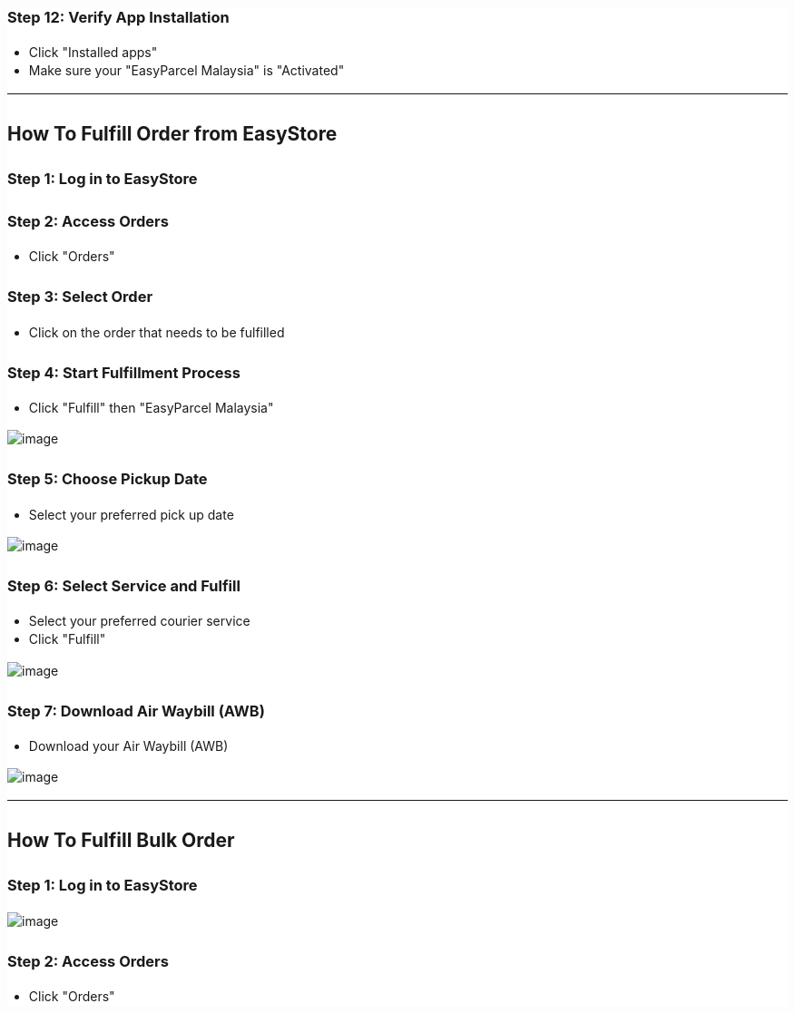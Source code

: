 ### Step 12: Verify App Installation
- Click "Installed apps"
- Make sure your "EasyParcel Malaysia" is "Activated"

---

## How To Fulfill Order from EasyStore

### Step 1: Log in to EasyStore

### Step 2: Access Orders
- Click "Orders"

### Step 3: Select Order
- Click on the order that needs to be fulfilled

### Step 4: Start Fulfillment Process
- Click "Fulfill" then "EasyParcel Malaysia"

<img width="1600" height="900" alt="image" src="https://github.com/user-attachments/assets/a37014ba-d81e-4df5-bbd5-2adb16649216" />


### Step 5: Choose Pickup Date
- Select your preferred pick up date

<img width="883" height="239" alt="image" src="https://github.com/user-attachments/assets/06e5ea7d-0533-433b-b9e7-81a101d4d9c4" />


### Step 6: Select Service and Fulfill
- Select your preferred courier service
- Click "Fulfill"

<img width="1600" height="900" alt="image" src="https://github.com/user-attachments/assets/922dc25b-270f-49c1-89bc-58e6167d56b6" />


### Step 7: Download Air Waybill (AWB)
- Download your Air Waybill (AWB)

<img width="1184" height="888" alt="image" src="https://github.com/user-attachments/assets/c814f3e1-507f-4ab8-b260-4cc83eab573f" />

---

## How To Fulfill Bulk Order

### Step 1: Log in to EasyStore

<img width="658" height="580" alt="image" src="https://github.com/user-attachments/assets/4b4a515b-8d91-4f70-8da9-caecbd5d5437" />

### Step 2: Access Orders
- Click "Orders"
